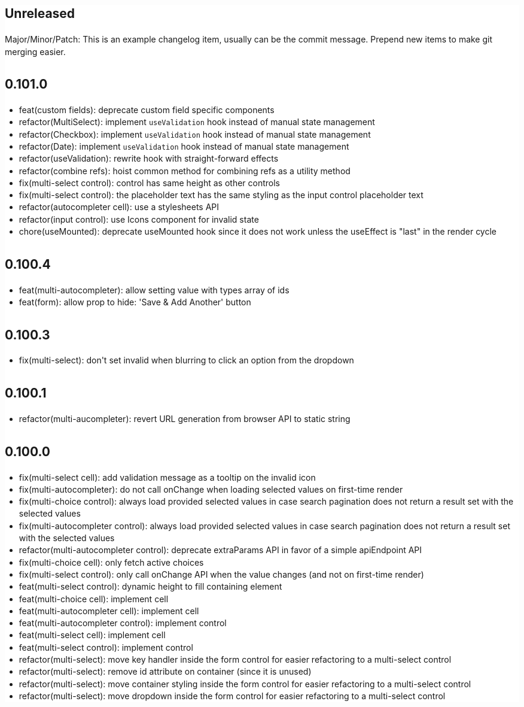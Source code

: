 ## Unreleased
Major/Minor/Patch: This is an example changelog item, usually can be the commit message.
Prepend new items to make git merging easier.

## 0.101.0

- feat(custom fields): deprecate custom field specific components
- refactor(MultiSelect): implement `useValidation` hook instead of manual state management
- refactor(Checkbox): implement `useValidation` hook instead of manual state management
- refactor(Date): implement `useValidation` hook instead of manual state management
- refactor(useValidation): rewrite hook with straight-forward effects
- refactor(combine refs): hoist common method for combining refs as a utility method
- fix(multi-select control): control has same height as other controls
- fix(multi-select control): the placeholder text has the same styling as the input control placeholder text
- refactor(autocompleter cell): use a stylesheets API
- refactor(input control): use Icons component for invalid state
- chore(useMounted): deprecate useMounted hook since it does not work unless the useEffect is "last" in the render cycle

## 0.100.4

- feat(multi-autocompleter): allow setting value with types array of ids
- feat(form): allow prop to hide: 'Save & Add Another' button

## 0.100.3

- fix(multi-select): don't set invalid when blurring to click an option from the dropdown

## 0.100.1

- refactor(multi-aucompleter): revert URL generation from browser API to static string

## 0.100.0

- fix(multi-select cell): add validation message as a tooltip on the invalid icon
- fix(multi-autocompleter): do not call onChange when loading selected values on first-time render
- fix(multi-choice control): always load provided selected values in case search pagination does not return a result set with the selected values
- fix(multi-autocompleter control): always load provided selected values in case search pagination does not return a result set with the selected values
- refactor(multi-autocompleter control): deprecate extraParams API in favor of a simple apiEndpoint API
- fix(multi-choice cell): only fetch active choices
- fix(multi-select control): only call onChange API when the value changes (and not on first-time render)
- feat(multi-select control): dynamic height to fill containing element
- feat(multi-choice cell): implement cell
- feat(multi-autocompleter cell): implement cell
- feat(multi-autocompleter control): implement control
- feat(multi-select cell): implement cell
- feat(multi-select control): implement control
- refactor(multi-select): move key handler inside the form control for easier refactoring to a multi-select control
- refactor(multi-select): remove id attribute on container (since it is unused)
- refactor(multi-select): move container styling inside the form control for easier refactoring to a multi-select control
- refactor(multi-select): move dropdown inside the form control for easier refactoring to a multi-select control
